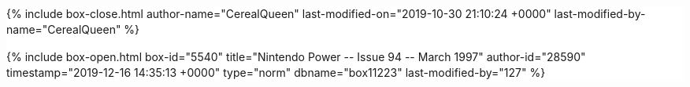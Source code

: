{% include box-close.html author-name="CerealQueen" last-modified-on="2019-10-30 21:10:24 +0000" last-modified-by-name="CerealQueen" %}

{% include box-open.html box-id="5540" title="Nintendo Power -- Issue 94 -- March 1997" author-id="28590" timestamp="2019-12-16 14:35:13 +0000" type="norm" dbname="box11223" last-modified-by="127" %}